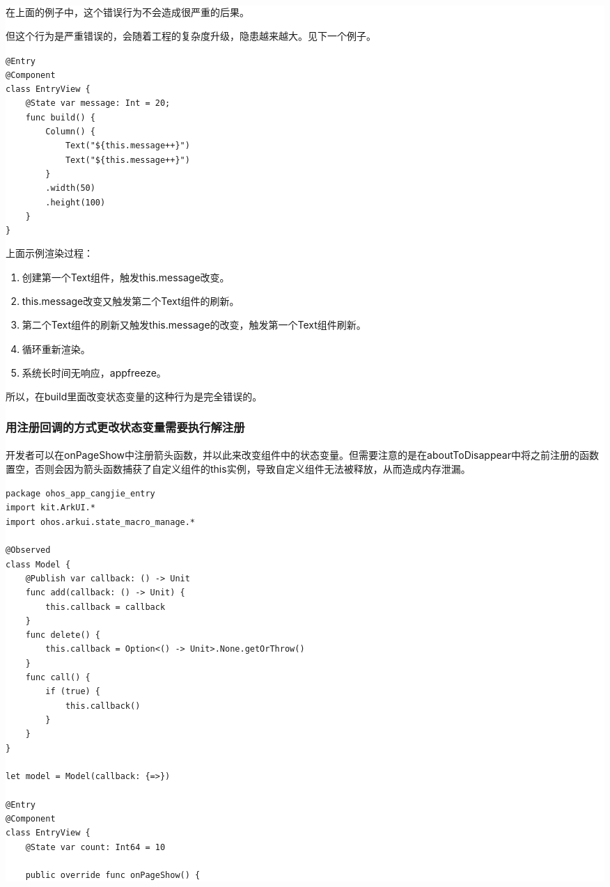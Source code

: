 在上面的例子中，这个错误行为不会造成很严重的后果。

但这个行为是严重错误的，会随着工程的复杂度升级，隐患越来越大。见下一个例子。

```cangjie
@Entry
@Component
class EntryView {
    @State var message: Int = 20;
    func build() {
        Column() {
            Text("${this.message++}")
            Text("${this.message++}")
        }
        .width(50)
        .height(100)
    }
}
```

上面示例渲染过程：

1. 创建第一个Text组件，触发this.message改变。

2. this.message改变又触发第二个Text组件的刷新。

3. 第二个Text组件的刷新又触发this.message的改变，触发第一个Text组件刷新。

4. 循环重新渲染。

5. 系统长时间无响应，appfreeze。

所以，在build里面改变状态变量的这种行为是完全错误的。

### 用注册回调的方式更改状态变量需要执行解注册

开发者可以在onPageShow中注册箭头函数，并以此来改变组件中的状态变量。但需要注意的是在aboutToDisappear中将之前注册的函数置空，否则会因为箭头函数捕获了自定义组件的this实例，导致自定义组件无法被释放，从而造成内存泄漏。

 

```cangjie
package ohos_app_cangjie_entry
import kit.ArkUI.*
import ohos.arkui.state_macro_manage.*

@Observed
class Model {
    @Publish var callback: () -> Unit
    func add(callback: () -> Unit) {
        this.callback = callback
    }
    func delete() {
        this.callback = Option<() -> Unit>.None.getOrThrow()
    }
    func call() {
        if (true) {
            this.callback()
        }
    }
}

let model = Model(callback: {=>})

@Entry
@Component
class EntryView {
    @State var count: Int64 = 10

    public override func onPageShow() {
```
